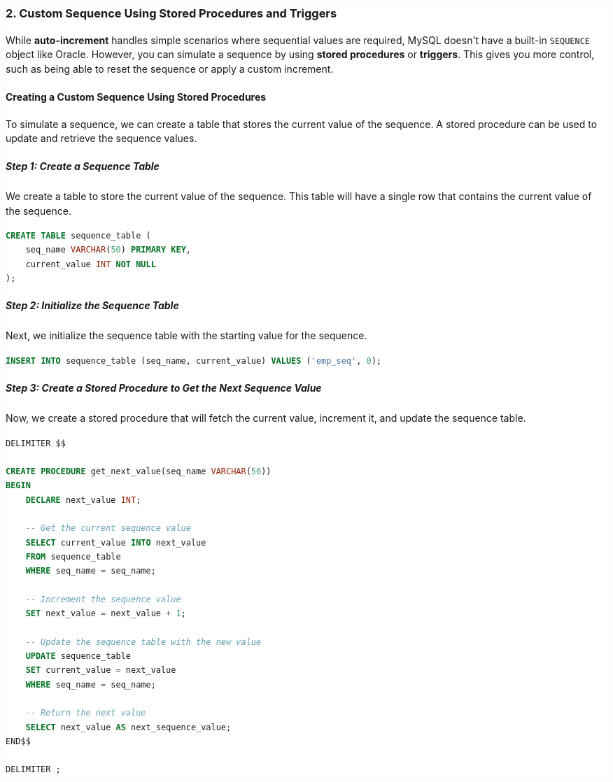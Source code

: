 
### **2. Custom Sequence Using Stored Procedures and Triggers**

While **auto-increment** handles simple scenarios where sequential values are required, MySQL doesn't have a built-in `SEQUENCE` object like Oracle. However, you can simulate a sequence by using **stored procedures** or **triggers**. This gives you more control, such as being able to reset the sequence or apply a custom increment.

#### **Creating a Custom Sequence Using Stored Procedures**

To simulate a sequence, we can create a table that stores the current value of the sequence. A stored procedure can be used to update and retrieve the sequence values.

##### **Step 1: Create a Sequence Table**

We create a table to store the current value of the sequence. This table will have a single row that contains the current value of the sequence.

```sql
CREATE TABLE sequence_table (
    seq_name VARCHAR(50) PRIMARY KEY,
    current_value INT NOT NULL
);
```

##### **Step 2: Initialize the Sequence Table**

Next, we initialize the sequence table with the starting value for the sequence.

```sql
INSERT INTO sequence_table (seq_name, current_value) VALUES ('emp_seq', 0);
```

##### **Step 3: Create a Stored Procedure to Get the Next Sequence Value**

Now, we create a stored procedure that will fetch the current value, increment it, and update the sequence table.

```sql
DELIMITER $$

CREATE PROCEDURE get_next_value(seq_name VARCHAR(50))
BEGIN
    DECLARE next_value INT;

    -- Get the current sequence value
    SELECT current_value INTO next_value
    FROM sequence_table
    WHERE seq_name = seq_name;

    -- Increment the sequence value
    SET next_value = next_value + 1;

    -- Update the sequence table with the new value
    UPDATE sequence_table
    SET current_value = next_value
    WHERE seq_name = seq_name;

    -- Return the next value
    SELECT next_value AS next_sequence_value;
END$$

DELIMITER ;
```
